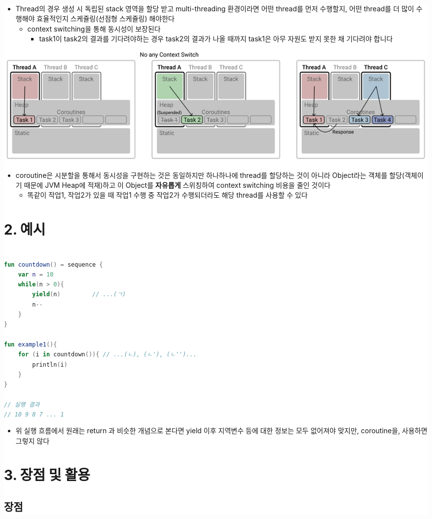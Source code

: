 - Thread의 경우 생성 시 독립된 stack 영역을 할당 받고 multi-threading 환경이라면 어떤 thread를 먼저 수행할지, 어떤 thread를 더 많이 수행해야 효율적인지 스케쥴링(선점형 스케쥴링) 해야한다
    - context switching을 통해 동시성이 보장된다
        - task1이 task2의 결과를 기다려야하는 경우 task2의 결과가 나올 때까지 task1은 아무 자원도 받지 못한 채 기다려야 합니다

![Untitled](Kotlin%20Coroutine%20942273356e414972acffb73a85912246/Untitled%201.png)

- coroutine은 시분할을 통해서 동시성을 구현하는 것은 동일하지만 하나하나에 thread를 할당하는 것이 아니라 Object라는 객체를 할당(객체이기 때문에 JVM Heap에 적재)하고 이 Object를 **자유롭게** 스위칭하여 context switching 비용을 줄인 것이다
    - 똑같이 작업1, 작업2가 있을 때 작업1 수행 중 작업2가 수행되더라도 해당 thread를 사용할 수 있다

# 2. 예시

```kotlin

fun countdown() = sequence {
    var n = 10
    while(n > 0){
        yield(n)         // ...(ㄱ)
        n--
    }
}

fun example1(){
    for (i in countdown()){ // ...(ㄴ), (ㄴ'), (ㄴ'')...
        println(i)
    }
}

// 실행 결과
// 10 9 8 7 ... 1
```

- 위 실행 흐름에서 원래는 return 과 비슷한 개념으로 본다면 yield 이후 지역변수 등에 대한 정보는 모두 없어져야 맞지만, coroutine을, 사용하면 그렇지 않다

# 3. 장점 및 활용

## 장점
